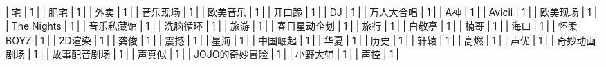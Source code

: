 | 宅 | 1 |
| 肥宅 | 1 |
| 外卖 | 1 |
| 音乐现场 | 1 |
| 欧美音乐 | 1 |
| 开口跪 | 1 |
| DJ | 1 |
| 万人大合唱 | 1 |
| A神 | 1 |
| Avicii | 1 |
| 欧美现场 | 1 |
| The Nights | 1 |
| 音乐私藏馆 | 1 |
| 洗脑循环 | 1 |
| 旅游 | 1 |
| 春日星动企划 | 1 |
| 旅行 | 1 |
| 白敬亭 | 1 |
| 楠哥 | 1 |
| 海口 | 1 |
| 怀柔BOYZ | 1 |
| 2D渲染 | 1 |
| 龚俊 | 1 |
| 震撼 | 1 |
| 星海 | 1 |
| 中国崛起 | 1 |
| 华夏 | 1 |
| 历史 | 1 |
| 轩辕 | 1 |
| 高燃 | 1 |
| 声优 | 1 |
| 奇妙动画剧场 | 1 |
| 故事配音剧场 | 1 |
| 声真似 | 1 |
| JOJO的奇妙冒险 | 1 |
| 小野大辅 | 1 |
| 声控 | 1 |